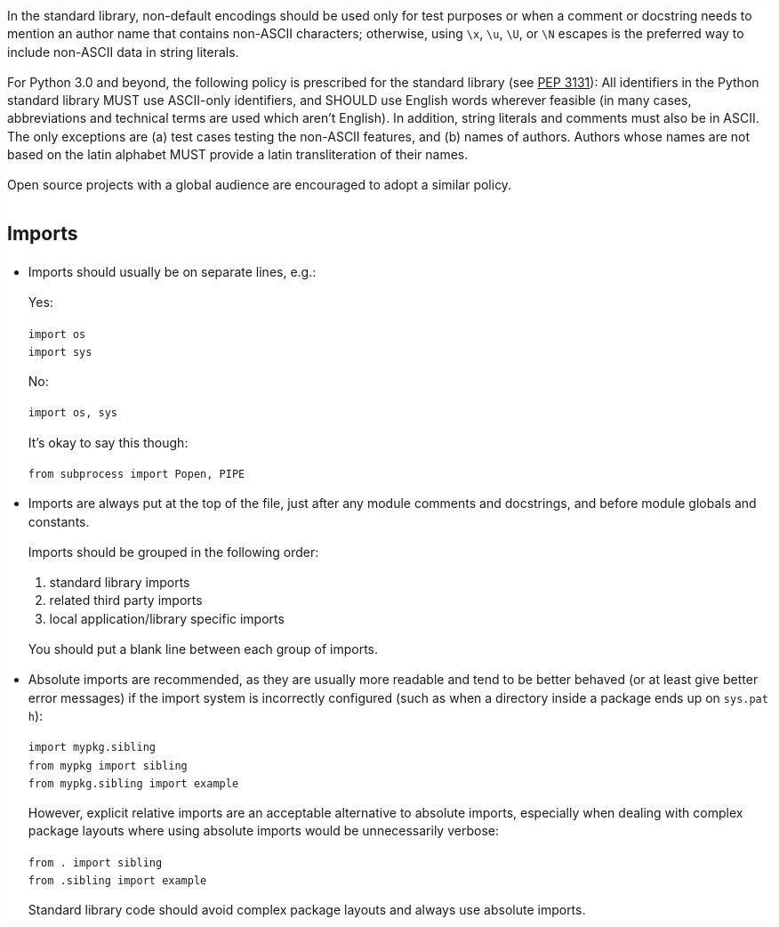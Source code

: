 In the standard library, non-default encodings should be used only for test purposes or when a comment or docstring needs to mention an author name that contains non-ASCII characters; otherwise, using `\x`, `\u`, `\U`, or `\N` escapes is the preferred way to include non-ASCII data in string literals.

For Python 3.0 and beyond, the following policy is prescribed for the standard library (see [PEP 3131](https://www.python.org/dev/peps/pep-3131)): All identifiers in the Python standard library MUST use ASCII-only identifiers, and SHOULD use English words wherever feasible (in many cases, abbreviations and technical terms are used which aren’t English). In addition, string literals and comments must also be in ASCII. The only exceptions are (a) test cases testing the non-ASCII features, and (b) names of authors. Authors whose names are not based on the latin alphabet MUST provide a latin transliteration of their names.

Open source projects with a global audience are encouraged to adopt a similar policy.

Imports
-------

*   Imports should usually be on separate lines, e.g.:
    
    Yes:
    
        import os
        import sys
    
    No:
    
        import os, sys
    
    It’s okay to say this though:
    
        from subprocess import Popen, PIPE
    
*   Imports are always put at the top of the file, just after any module comments and docstrings, and before module globals and constants.
    
    Imports should be grouped in the following order:
    
    1.  standard library imports
    2.  related third party imports
    3.  local application/library specific imports
    
    You should put a blank line between each group of imports.
    
*   Absolute imports are recommended, as they are usually more readable and tend to be better behaved (or at least give better error messages) if the import system is incorrectly configured (such as when a directory inside a package ends up on `sys.path`):
    
        import mypkg.sibling
        from mypkg import sibling
        from mypkg.sibling import example
    
    However, explicit relative imports are an acceptable alternative to absolute imports, especially when dealing with complex package layouts where using absolute imports would be unnecessarily verbose:
    
        from . import sibling
        from .sibling import example
    
    Standard library code should avoid complex package layouts and always use absolute imports.
    
